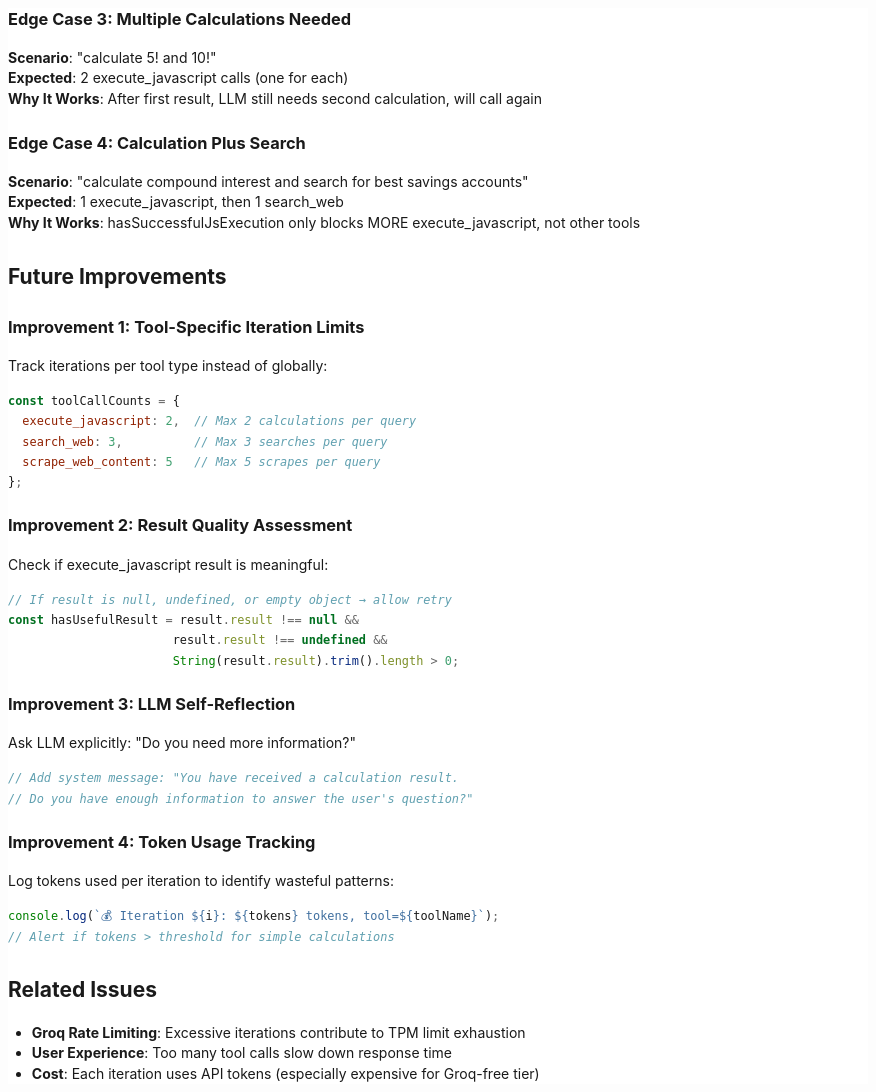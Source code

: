 ### Edge Case 3: Multiple Calculations Needed
**Scenario**: "calculate 5! and 10!"  
**Expected**: 2 execute_javascript calls (one for each)  
**Why It Works**: After first result, LLM still needs second calculation, will call again

### Edge Case 4: Calculation Plus Search
**Scenario**: "calculate compound interest and search for best savings accounts"  
**Expected**: 1 execute_javascript, then 1 search_web  
**Why It Works**: hasSuccessfulJsExecution only blocks MORE execute_javascript, not other tools

## Future Improvements

### Improvement 1: Tool-Specific Iteration Limits
Track iterations per tool type instead of globally:
```javascript
const toolCallCounts = {
  execute_javascript: 2,  // Max 2 calculations per query
  search_web: 3,          // Max 3 searches per query
  scrape_web_content: 5   // Max 5 scrapes per query
};
```

### Improvement 2: Result Quality Assessment
Check if execute_javascript result is meaningful:
```javascript
// If result is null, undefined, or empty object → allow retry
const hasUsefulResult = result.result !== null && 
                       result.result !== undefined && 
                       String(result.result).trim().length > 0;
```

### Improvement 3: LLM Self-Reflection
Ask LLM explicitly: "Do you need more information?"
```javascript
// Add system message: "You have received a calculation result. 
// Do you have enough information to answer the user's question?"
```

### Improvement 4: Token Usage Tracking
Log tokens used per iteration to identify wasteful patterns:
```javascript
console.log(`💰 Iteration ${i}: ${tokens} tokens, tool=${toolName}`);
// Alert if tokens > threshold for simple calculations
```

## Related Issues

- **Groq Rate Limiting**: Excessive iterations contribute to TPM limit exhaustion
- **User Experience**: Too many tool calls slow down response time
- **Cost**: Each iteration uses API tokens (especially expensive for Groq-free tier)

